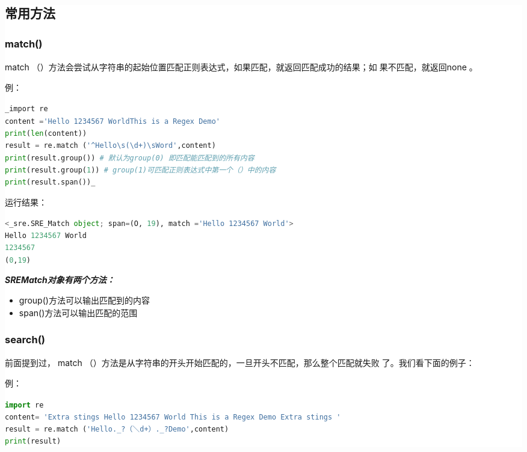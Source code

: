 
## 常用方法


### match()


match （）方法会尝试从字符串的起始位置匹配正则表达式，如果匹配，就返回匹配成功的结果；如
果不匹配，就返回none 。


例：


```python
_import re
content ='Hello 1234567 WorldThis is a Regex Demo'
print(len(content))
result = re.match ('^Hello\s(\d+)\sWord',content)
print(result.group()) # 默认为group(0) 即匹配能匹配到的所有内容
print(result.group(1)) # group(1)可匹配正则表达式中第一个（）中的内容
print(result.span())_

```


运行结果：


```python
<_sre.SRE_Match object; span=(O, 19), match ='Hello 1234567 World'>
Hello 1234567 World
1234567
(0,19)

```


_**SREMatch对象有两个方法：**_

- group()方法可以输出匹配到的内容
- span()方法可以输出匹配的范围

### search()


前面提到过， match （）方法是从字符串的开头开始匹配的，一旦开头不匹配，那么整个匹配就失败
了。我们看下面的例子：


例：


```python
import re
content= 'Extra stings Hello 1234567 World This is a Regex Demo Extra stings '
result = re.match ('Hello._?（＼d+）._?Demo',content)
print(result)

```
